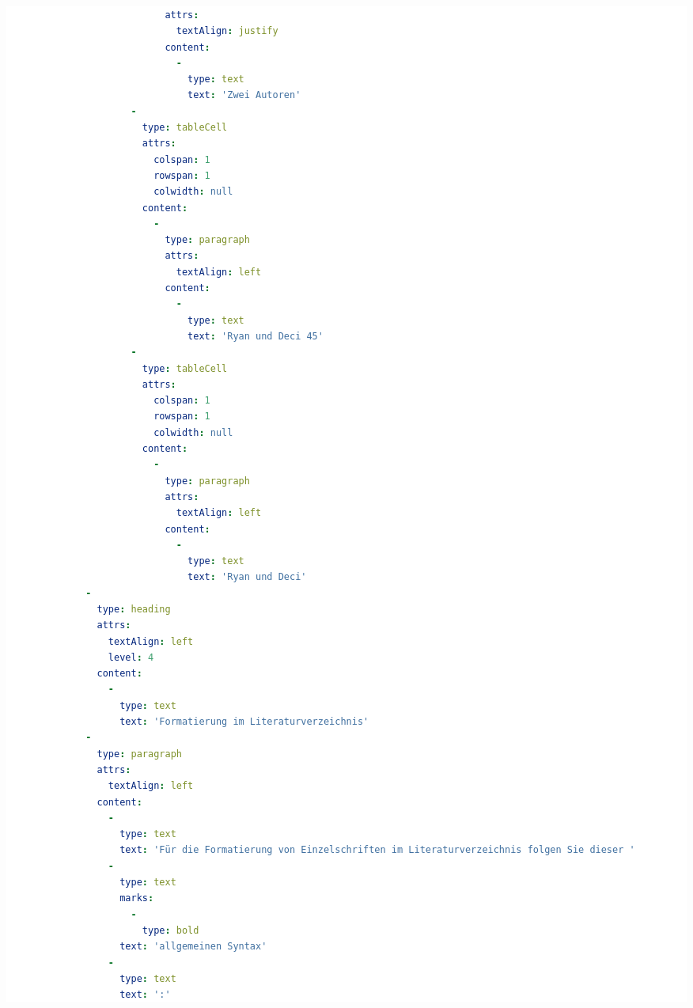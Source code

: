 ```yaml
                            attrs:
                              textAlign: justify
                            content:
                              -
                                type: text
                                text: 'Zwei Autoren'
                      -
                        type: tableCell
                        attrs:
                          colspan: 1
                          rowspan: 1
                          colwidth: null
                        content:
                          -
                            type: paragraph
                            attrs:
                              textAlign: left
                            content:
                              -
                                type: text
                                text: 'Ryan und Deci 45'
                      -
                        type: tableCell
                        attrs:
                          colspan: 1
                          rowspan: 1
                          colwidth: null
                        content:
                          -
                            type: paragraph
                            attrs:
                              textAlign: left
                            content:
                              -
                                type: text
                                text: 'Ryan und Deci'
              -
                type: heading
                attrs:
                  textAlign: left
                  level: 4
                content:
                  -
                    type: text
                    text: 'Formatierung im Literaturverzeichnis'
              -
                type: paragraph
                attrs:
                  textAlign: left
                content:
                  -
                    type: text
                    text: 'Für die Formatierung von Einzelschriften im Literaturverzeichnis folgen Sie dieser '
                  -
                    type: text
                    marks:
                      -
                        type: bold
                    text: 'allgemeinen Syntax'
                  -
                    type: text
                    text: ':'
```